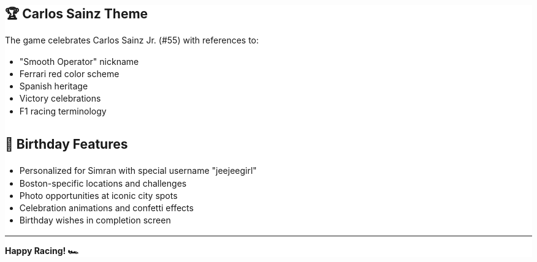 ## 🏆 Carlos Sainz Theme

The game celebrates Carlos Sainz Jr. (#55) with references to:
- "Smooth Operator" nickname
- Ferrari red color scheme
- Spanish heritage
- Victory celebrations
- F1 racing terminology

## 🎂 Birthday Features

- Personalized for Simran with special username "jeejeegirl"
- Boston-specific locations and challenges  
- Photo opportunities at iconic city spots
- Celebration animations and confetti effects
- Birthday wishes in completion screen

---

**Happy Racing! 🏎️**
